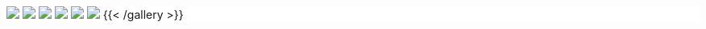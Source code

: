 <img src="https://ai-paper-reviewer.com/Kx8I0rP7w2/15.png" class="grid-w50 md:grid-w33 xl:grid-w25" />
<img src="https://ai-paper-reviewer.com/Kx8I0rP7w2/16.png" class="grid-w50 md:grid-w33 xl:grid-w25" />
<img src="https://ai-paper-reviewer.com/Kx8I0rP7w2/17.png" class="grid-w50 md:grid-w33 xl:grid-w25" />
<img src="https://ai-paper-reviewer.com/Kx8I0rP7w2/18.png" class="grid-w50 md:grid-w33 xl:grid-w25" />
<img src="https://ai-paper-reviewer.com/Kx8I0rP7w2/19.png" class="grid-w50 md:grid-w33 xl:grid-w25" />
<img src="https://ai-paper-reviewer.com/Kx8I0rP7w2/20.png" class="grid-w50 md:grid-w33 xl:grid-w25" />
{{< /gallery >}}